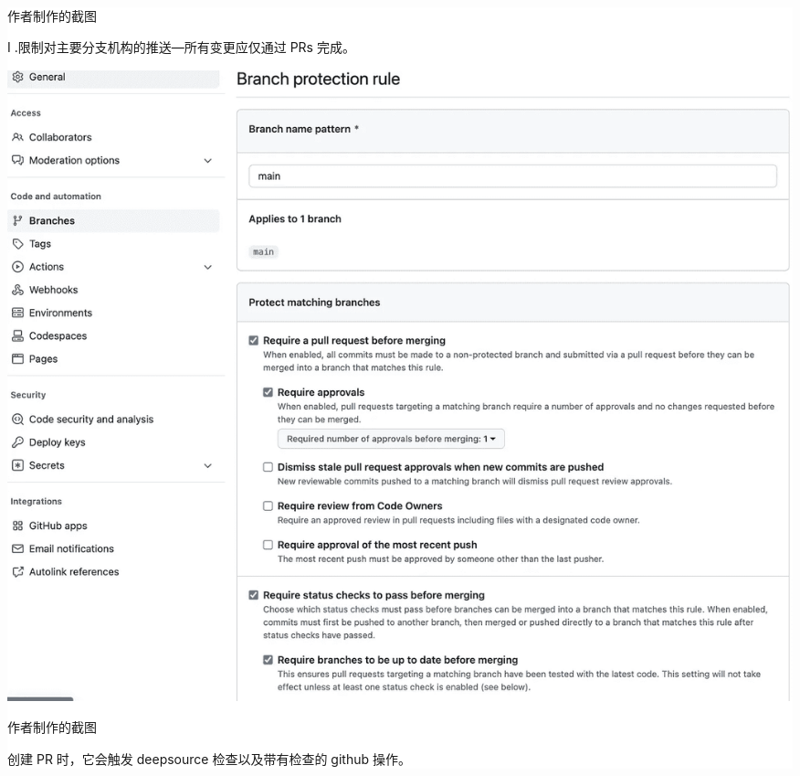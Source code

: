 作者制作的截图

I .限制对主要分支机构的推送—所有变更应仅通过 PRs 完成。

![](img/6f0c41f0e387686d6cf25237c0963151.png)

作者制作的截图

创建 PR 时，它会触发 deepsource 检查以及带有检查的 github 操作。
